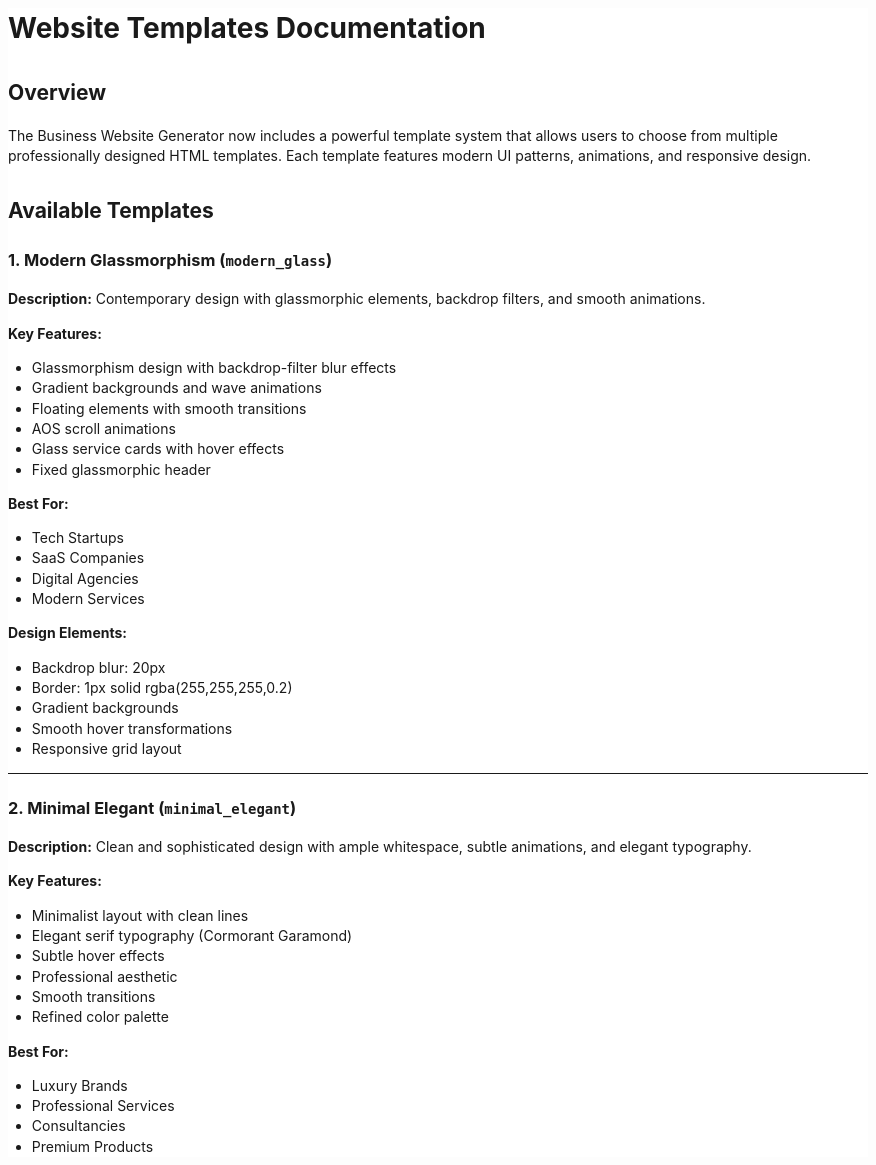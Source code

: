 # Website Templates Documentation

## Overview
The Business Website Generator now includes a powerful template system that allows users to choose from multiple professionally designed HTML templates. Each template features modern UI patterns, animations, and responsive design.

## Available Templates

### 1. Modern Glassmorphism (`modern_glass`)
**Description:** Contemporary design with glassmorphic elements, backdrop filters, and smooth animations.

**Key Features:**
- Glassmorphism design with backdrop-filter blur effects
- Gradient backgrounds and wave animations
- Floating elements with smooth transitions
- AOS scroll animations
- Glass service cards with hover effects
- Fixed glassmorphic header

**Best For:**
- Tech Startups
- SaaS Companies
- Digital Agencies
- Modern Services

**Design Elements:**
- Backdrop blur: 20px
- Border: 1px solid rgba(255,255,255,0.2)
- Gradient backgrounds
- Smooth hover transformations
- Responsive grid layout

---

### 2. Minimal Elegant (`minimal_elegant`)
**Description:** Clean and sophisticated design with ample whitespace, subtle animations, and elegant typography.

**Key Features:**
- Minimalist layout with clean lines
- Elegant serif typography (Cormorant Garamond)
- Subtle hover effects
- Professional aesthetic
- Smooth transitions
- Refined color palette

**Best For:**
- Luxury Brands
- Professional Services
- Consultancies
- Premium Products
